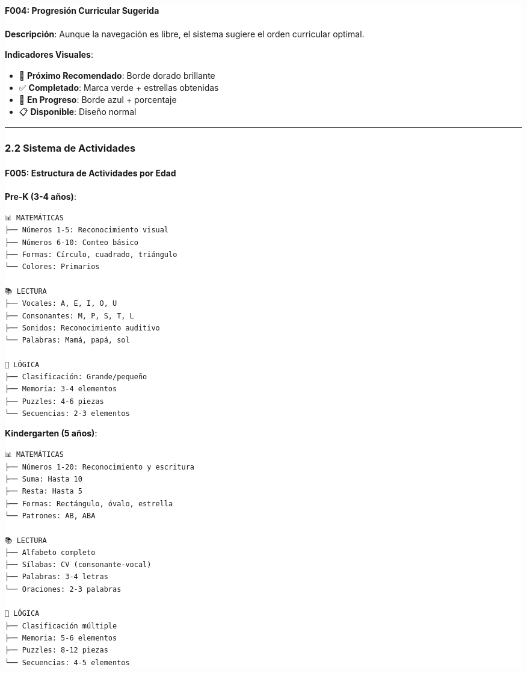 #### F004: Progresión Curricular Sugerida
**Descripción**: Aunque la navegación es libre, el sistema sugiere el orden curricular optimal.

**Indicadores Visuales**:
- 🌟 **Próximo Recomendado**: Borde dorado brillante
- ✅ **Completado**: Marca verde + estrellas obtenidas
- 🔄 **En Progreso**: Borde azul + porcentaje
- 📋 **Disponible**: Diseño normal

---

### 2.2 Sistema de Actividades

#### F005: Estructura de Actividades por Edad

**Pre-K (3-4 años)**:
```
📊 MATEMÁTICAS
├── Números 1-5: Reconocimiento visual
├── Números 6-10: Conteo básico
├── Formas: Círculo, cuadrado, triángulo
└── Colores: Primarios

📚 LECTURA
├── Vocales: A, E, I, O, U
├── Consonantes: M, P, S, T, L
├── Sonidos: Reconocimiento auditivo
└── Palabras: Mamá, papá, sol

🧠 LÓGICA
├── Clasificación: Grande/pequeño
├── Memoria: 3-4 elementos
├── Puzzles: 4-6 piezas
└── Secuencias: 2-3 elementos
```

**Kindergarten (5 años)**:
```
📊 MATEMÁTICAS
├── Números 1-20: Reconocimiento y escritura
├── Suma: Hasta 10
├── Resta: Hasta 5
├── Formas: Rectángulo, óvalo, estrella
└── Patrones: AB, ABA

📚 LECTURA
├── Alfabeto completo
├── Sílabas: CV (consonante-vocal)
├── Palabras: 3-4 letras
└── Oraciones: 2-3 palabras

🧠 LÓGICA
├── Clasificación múltiple
├── Memoria: 5-6 elementos
├── Puzzles: 8-12 piezas
└── Secuencias: 4-5 elementos
```
